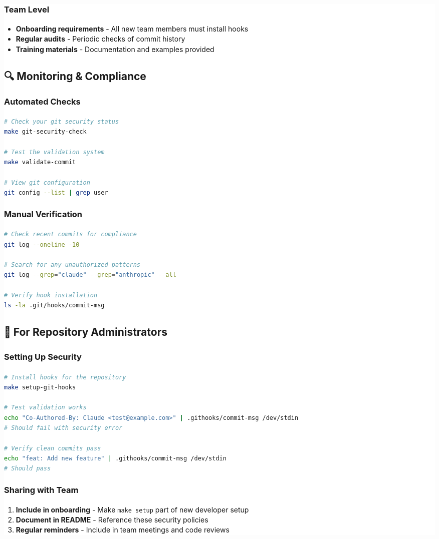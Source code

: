 ### Team Level
- **Onboarding requirements** - All new team members must install hooks
- **Regular audits** - Periodic checks of commit history
- **Training materials** - Documentation and examples provided

## 🔍 Monitoring & Compliance

### Automated Checks
```bash
# Check your git security status
make git-security-check

# Test the validation system
make validate-commit

# View git configuration
git config --list | grep user
```

### Manual Verification
```bash
# Check recent commits for compliance
git log --oneline -10

# Search for any unauthorized patterns
git log --grep="claude" --grep="anthropic" --all

# Verify hook installation
ls -la .git/hooks/commit-msg
```

## 🚀 For Repository Administrators

### Setting Up Security
```bash
# Install hooks for the repository
make setup-git-hooks

# Test validation works
echo "Co-Authored-By: Claude <test@example.com>" | .githooks/commit-msg /dev/stdin
# Should fail with security error

# Verify clean commits pass
echo "feat: Add new feature" | .githooks/commit-msg /dev/stdin
# Should pass
```

### Sharing with Team
1. **Include in onboarding** - Make `make setup` part of new developer setup
2. **Document in README** - Reference these security policies
3. **Regular reminders** - Include in team meetings and code reviews
